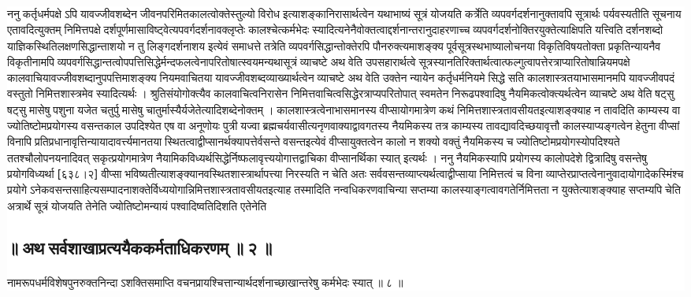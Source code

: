 ननु कर्तृधर्मपक्षे ऽपि यावज्जीवशब्देन जीवनपरिमितकालत्वोक्तेस्तुल्यो विरोध इत्याशङ्कानिरासार्थत्वेन यथाभाष्यं सूत्रं योजयति कर्त्रेति व्यपवर्गदर्शनानुक्तावपि सूत्रार्थः पर्यवस्यतीति सूचनाय एतावदित्युक्तम् निमित्तपक्षे दर्शपूर्णमासाविष्ट्वेत्यपवर्गदर्शनावक्लृप्तेः कालश्चेत्कर्मभेदः स्यादित्यनेनैवोक्तत्वाद्दर्शनान्तरानुदाहरणाच्च व्यपवर्गदर्शनोक्तिरयुक्तेत्याक्षिपति यत्त्विति  दर्शनशब्दो याज्ञिकस्थितिलक्षणसिद्धान्ताशयो न तु लिङ्गदर्शनाशय इत्येवं समाधत्ते तत्रेति व्यपवर्गसिद्धान्तोक्तेरपि पौनरुक्त्यमाशङ्क्य पूर्वसूत्रस्थभाष्यालोचनया विकृतिविषयतोक्ता प्रकृतिन्यायनैव विकृतीनामपि व्यपवर्गसिद्धान्तत्वोपपत्तिसिद्धेर्मन्दफलत्वेनापरितोषात्स्वयमन्यथासूत्रं व्याचष्टे अथ वेति उपसहारार्थत्वे सूत्रस्यानतिरिक्तार्थत्वात्फल्गुत्वापत्तेरत्राप्यारितोषान्नियमपक्षे कालवाचियावज्जीवशब्दानुपपत्तिमाशङ्क्य नियमवाचितया यावज्जीवशब्दव्याख्यार्थत्वेन व्याचष्टे अथ वेति उक्तेन न्यायेन कर्तृधर्मनियमे सिद्धे सति कालशास्त्रतयाभासमानमपि यावज्जीवपदं वस्तुतो निमित्तशास्त्रमेव स्यादित्यर्थः । श्रुतिसंयोगोक्त्यैव कालवाचित्वनिरासेन निमित्तवाचित्वसिद्धेरत्राप्यपरितोपात् स्वमतेन निरूढपश्वादिषु नैयमिकत्वोक्त्यर्थत्वेन व्याचष्टे  अथ वेति षट्सु षट्सु मासेषु पशुना यजेत चतुर्पु मासेषु चातुर्मास्यैर्यजेतेत्यादिशब्देनोक्तम् । कालशास्त्रत्वेनाभासमानस्य वीप्सायोगमात्रेण कथं निमित्तशास्त्रतावसीयतइत्याशङ्क्याह न तावदिति काम्यस्य वा ज्योतिष्टोमप्रयोगस्य वसन्तकाल उपदिश्येत एष वा अनूणोयः पुत्री यज्वा ब्रह्मचर्यवासीत्यनृणवाक्याद्वावगतस्य नैयमिकस्य तत्र काम्यस्य तावद्यावदिच्छयावृत्तौ कालस्याप्यङ्गत्वेन हेतुना वीप्सां विनापि प्रतिप्रधानावृत्तिन्यायादावर्त्त्यमानतया स्थितत्वाद्वीप्सानर्थक्यापत्तेर्वसन्ते वसन्तइत्येवं वीप्सायुक्तत्वेन कालो न शक्यो वक्तुं नैयमिकस्य च ज्योतिष्टोमप्रयोगस्योपदिश्यते ततश्चौलोपनयनादिवत् सकृत्प्रयोगमात्रेण नैयामिकविध्यर्थसिद्धेर्निष्फलावृत्त्ययोगात्तद्वाचिका वीप्सानर्थिका स्यात् इत्यर्थः । ननु नैयमिकस्यापि प्रयोगस्य कालोपदेशे द्वित्रादिषु वसन्तेषु प्रयोगविध्यर्था  \[६३८।२\] वीप्सा भविष्यतीत्याशङ्क्यानवस्थितशास्त्रार्थापत्त्या निरस्यति न चेति अतः सर्ववसन्तव्याप्त्यर्थत्वाद्वीप्साया निमित्तत्वं च विना व्याप्तेरप्राप्तत्वेनानुवादायोगादेकस्मिंश्च प्रयोगे ऽनेकवसन्तसाहित्यसम्पादनाशक्तेर्विध्ययोगान्निमित्तशास्त्रतावसीयतइत्याह  तस्मादिति नन्वधिकरणवाचिन्या सप्तम्या कालस्याङ्गत्वावगतेर्निमित्तता न युक्तेत्याशङ्क्याह सप्तम्यपि चेति अत्रार्थे सूत्रं योजयति तेनेति ज्योतिष्टोमन्यायं पश्वादिष्वतिदिशति एतेनेति

## ॥ अथ सर्वशाखाप्रत्ययैककर्मताधिकरणम् ॥ २ ॥
नामरूपधर्मविशेषपुनरुक्तनिन्दा ऽशक्तिसमाप्ति वचनप्रायश्चित्तान्यार्थदर्शनाच्छाखान्तरेषु कर्मभेदः स्यात् ॥ ८ ॥
